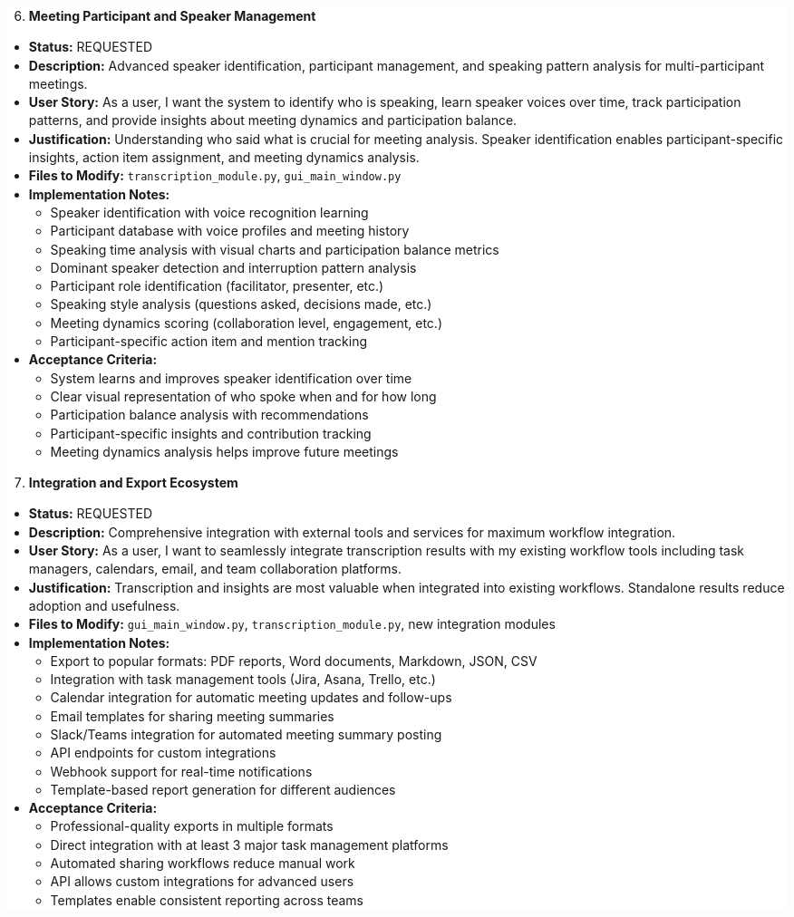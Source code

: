 6. **Meeting Participant and Speaker Management**

- **Status:** REQUESTED
- **Description:** Advanced speaker identification, participant management, and speaking pattern analysis for multi-participant meetings.
- **User Story:** As a user, I want the system to identify who is speaking, learn speaker voices over time, track participation patterns, and provide insights about meeting dynamics and participation balance.
- **Justification:** Understanding who said what is crucial for meeting analysis. Speaker identification enables participant-specific insights, action item assignment, and meeting dynamics analysis.
- **Files to Modify:** `transcription_module.py`, `gui_main_window.py`
- **Implementation Notes:**
  - Speaker identification with voice recognition learning
  - Participant database with voice profiles and meeting history
  - Speaking time analysis with visual charts and participation balance metrics
  - Dominant speaker detection and interruption pattern analysis
  - Participant role identification (facilitator, presenter, etc.)
  - Speaking style analysis (questions asked, decisions made, etc.)
  - Meeting dynamics scoring (collaboration level, engagement, etc.)
  - Participant-specific action item and mention tracking
- **Acceptance Criteria:**
  - System learns and improves speaker identification over time
  - Clear visual representation of who spoke when and for how long
  - Participation balance analysis with recommendations
  - Participant-specific insights and contribution tracking
  - Meeting dynamics analysis helps improve future meetings

7. **Integration and Export Ecosystem**

- **Status:** REQUESTED
- **Description:** Comprehensive integration with external tools and services for maximum workflow integration.
- **User Story:** As a user, I want to seamlessly integrate transcription results with my existing workflow tools including task managers, calendars, email, and team collaboration platforms.
- **Justification:** Transcription and insights are most valuable when integrated into existing workflows. Standalone results reduce adoption and usefulness.
- **Files to Modify:** `gui_main_window.py`, `transcription_module.py`, new integration modules
- **Implementation Notes:**
  - Export to popular formats: PDF reports, Word documents, Markdown, JSON, CSV
  - Integration with task management tools (Jira, Asana, Trello, etc.)
  - Calendar integration for automatic meeting updates and follow-ups
  - Email templates for sharing meeting summaries
  - Slack/Teams integration for automated meeting summary posting
  - API endpoints for custom integrations
  - Webhook support for real-time notifications
  - Template-based report generation for different audiences
- **Acceptance Criteria:**
  - Professional-quality exports in multiple formats
  - Direct integration with at least 3 major task management platforms
  - Automated sharing workflows reduce manual work
  - API allows custom integrations for advanced users
  - Templates enable consistent reporting across teams
